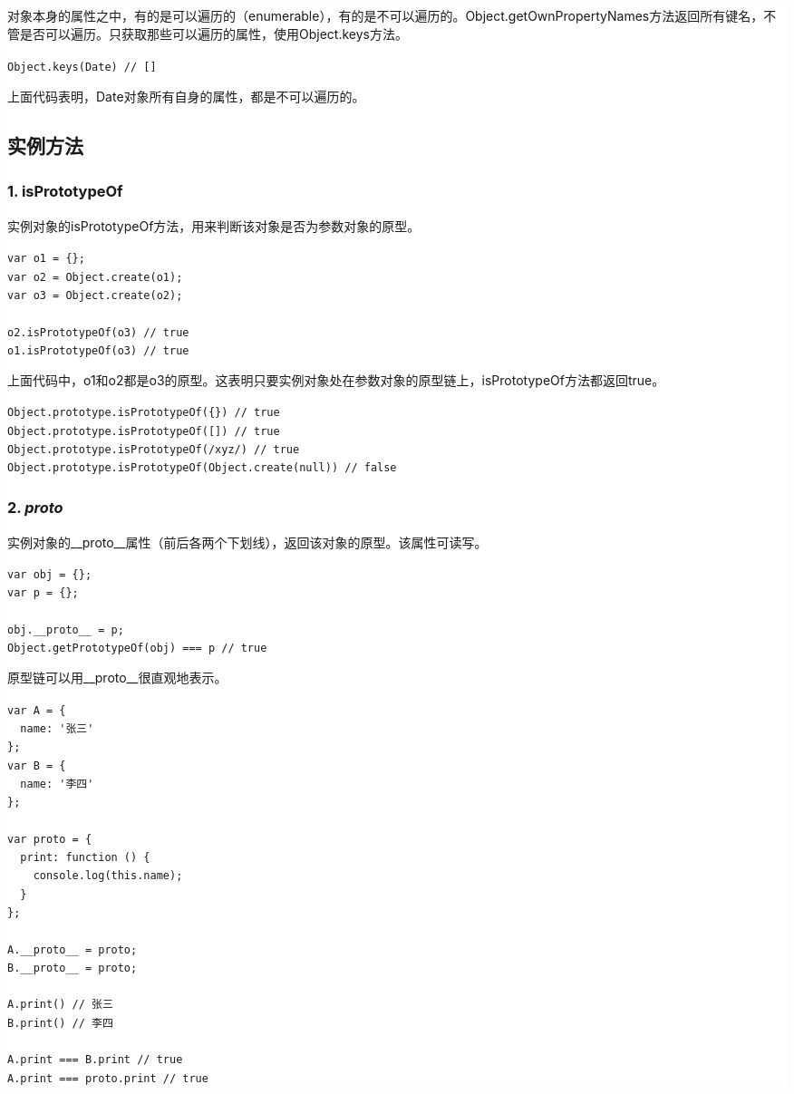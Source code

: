 对象本身的属性之中，有的是可以遍历的（enumerable），有的是不可以遍历的。Object.getOwnPropertyNames方法返回所有键名，不管是否可以遍历。只获取那些可以遍历的属性，使用Object.keys方法。

```obj
Object.keys(Date) // []
```

上面代码表明，Date对象所有自身的属性，都是不可以遍历的。

## 实例方法

### 1. isPrototypeOf

实例对象的isPrototypeOf方法，用来判断该对象是否为参数对象的原型。

```obj
var o1 = {};
var o2 = Object.create(o1);
var o3 = Object.create(o2);

o2.isPrototypeOf(o3) // true
o1.isPrototypeOf(o3) // true
```

上面代码中，o1和o2都是o3的原型。这表明只要实例对象处在参数对象的原型链上，isPrototypeOf方法都返回true。

```obj
Object.prototype.isPrototypeOf({}) // true
Object.prototype.isPrototypeOf([]) // true
Object.prototype.isPrototypeOf(/xyz/) // true
Object.prototype.isPrototypeOf(Object.create(null)) // false
```

### 2. _proto_

实例对象的__proto__属性（前后各两个下划线），返回该对象的原型。该属性可读写。

```obj
var obj = {};
var p = {};

obj.__proto__ = p;
Object.getPrototypeOf(obj) === p // true
```

原型链可以用__proto__很直观地表示。

```obj
var A = {
  name: '张三'
};
var B = {
  name: '李四'
};

var proto = {
  print: function () {
    console.log(this.name);
  }
};

A.__proto__ = proto;
B.__proto__ = proto;

A.print() // 张三
B.print() // 李四

A.print === B.print // true
A.print === proto.print // true
```